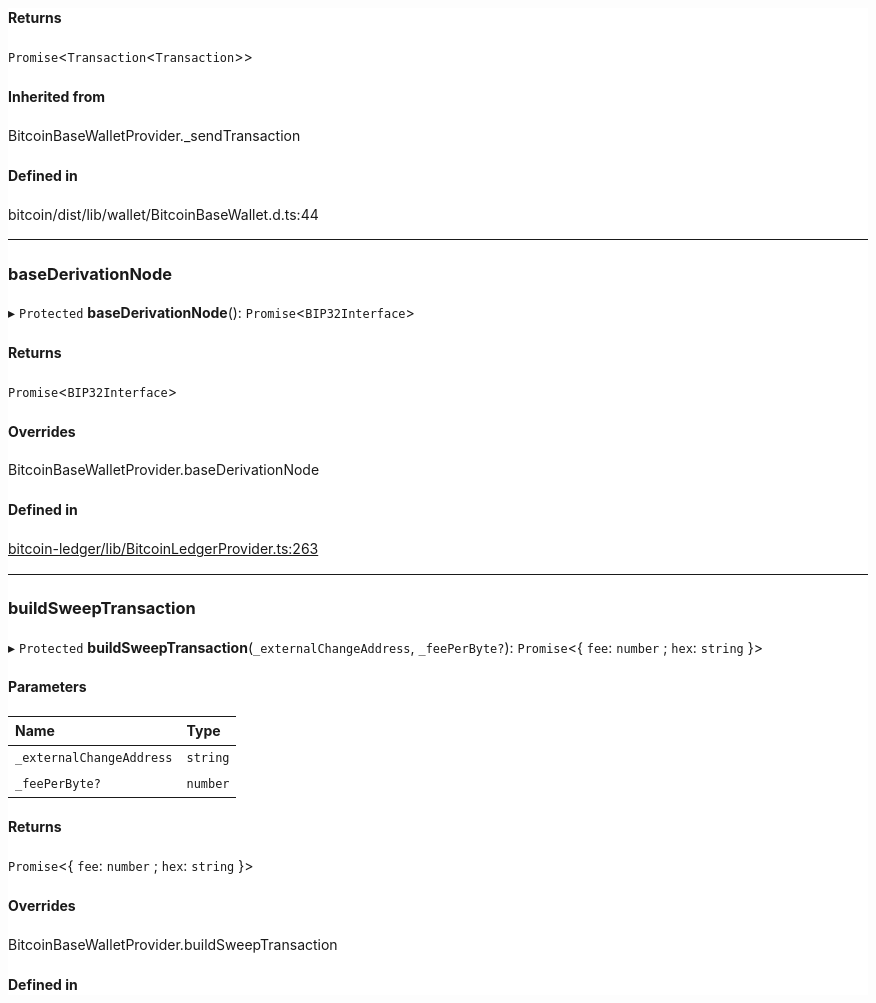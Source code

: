 #### Returns

`Promise`<`Transaction`<`Transaction`\>\>

#### Inherited from

BitcoinBaseWalletProvider.\_sendTransaction

#### Defined in

bitcoin/dist/lib/wallet/BitcoinBaseWallet.d.ts:44

___

### baseDerivationNode

▸ `Protected` **baseDerivationNode**(): `Promise`<`BIP32Interface`\>

#### Returns

`Promise`<`BIP32Interface`\>

#### Overrides

BitcoinBaseWalletProvider.baseDerivationNode

#### Defined in

[bitcoin-ledger/lib/BitcoinLedgerProvider.ts:263](https://github.com/liquality/chainify/blob/540cfa69/packages/bitcoin-ledger/lib/BitcoinLedgerProvider.ts#L263)

___

### buildSweepTransaction

▸ `Protected` **buildSweepTransaction**(`_externalChangeAddress`, `_feePerByte?`): `Promise`<{ `fee`: `number` ; `hex`: `string`  }\>

#### Parameters

| Name | Type |
| :------ | :------ |
| `_externalChangeAddress` | `string` |
| `_feePerByte?` | `number` |

#### Returns

`Promise`<{ `fee`: `number` ; `hex`: `string`  }\>

#### Overrides

BitcoinBaseWalletProvider.buildSweepTransaction

#### Defined in
